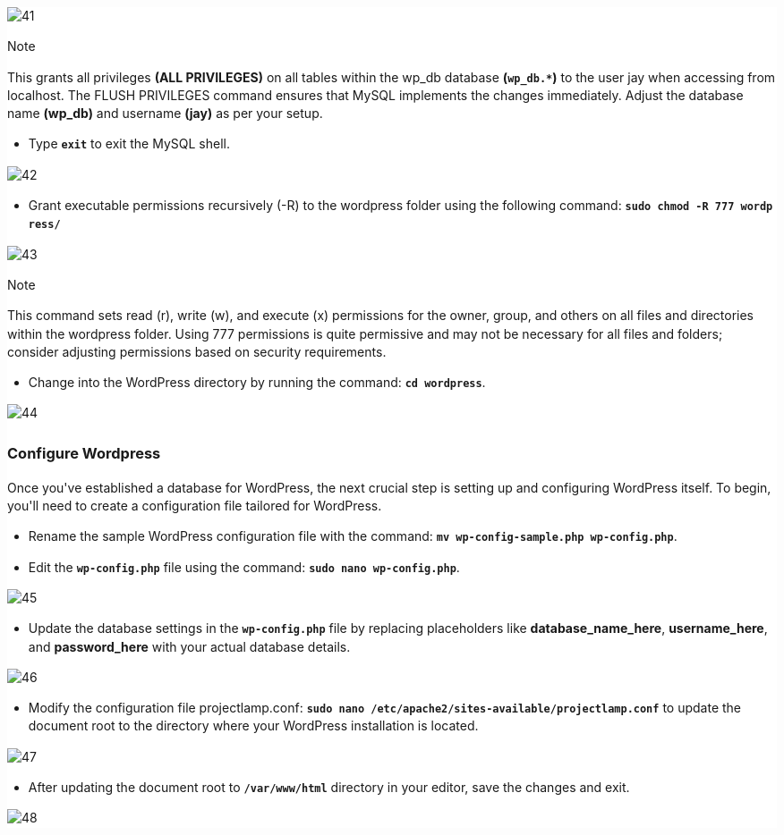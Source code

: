 ![41](img/41.png)

> [!NOTE]
This grants all privileges **(ALL PRIVILEGES)** on all tables within the wp_db database **(`wp_db.*`)** to the user jay when accessing from localhost. The FLUSH PRIVILEGES command ensures that MySQL implements the changes immediately. Adjust the database name **(wp_db)** and username **(jay)** as per your setup.

- Type **`exit`** to exit the MySQL shell.

![42](img/42.png)

- Grant executable permissions recursively (-R) to the wordpress folder using the following command: **`sudo chmod -R 777 wordpress/`**

![43](img/43.png)

> [!NOTE]
This command sets read (r), write (w), and execute (x) permissions for the owner, group, and others on all files and directories within the wordpress folder. Using 777 permissions is quite permissive and may not be necessary for all files and folders; consider adjusting permissions based on security requirements.

- Change into the WordPress directory by running the command: **`cd wordpress`**.

![44](img/44.png)

### Configure Wordpress

Once you've established a database for WordPress, the next crucial step is setting up and configuring WordPress itself. To begin, you'll need to create a configuration file tailored for WordPress.

- Rename the sample WordPress configuration file with the command: **`mv wp-config-sample.php wp-config.php`**.

- Edit the **`wp-config.php`** file using the command: **`sudo nano wp-config.php`**.

![45](img/45.png)

- Update the database settings in the **`wp-config.php`** file by replacing placeholders like **database_name_here**, **username_here**, and **password_here** with your actual database details.

![46](img/46.png)

- Modify the configuration file projectlamp.conf: **`sudo nano /etc/apache2/sites-available/projectlamp.conf`** to update the document root to the directory where your WordPress installation is located.

![47](img/47.png)

- After updating the document root to **`/var/www/html`** directory in your editor, save the changes and exit.

![48](img/48.png)
